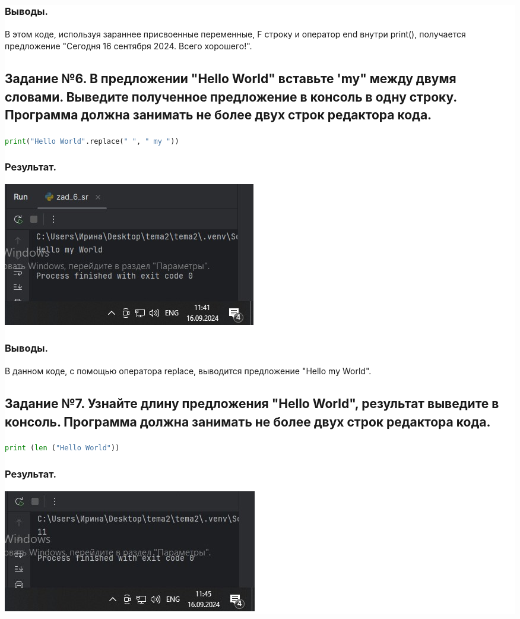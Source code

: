 ### Выводы.
В этом коде, используя зараннее присвоенные переменные, F строку и оператор end внутри print(), получается предложение "Сегодня 16 сентября 2024. Всего хорошего!".

## Задание №6. В предложении "Hello World" вставьте 'my" между двумя словами. Выведите полученное предложение в консоль в одну строку. Программа должна занимать не более двух строк редактора кода. 

```python
print("Hello World".replace(" ", " my "))
```
### Результат.
![Результат](pic/z6.jpg)

### Выводы.
В данном коде, с помощью оператора replace, выводится предложение "Hello my World".

## Задание №7. Узнайте длину предложения "Hello World", результат выведите в консоль. Программа должна занимать не более двух строк редактора кода.

```python
print (len ("Hello World"))
```
### Результат.
![Результат](pic/z7.jpg)
